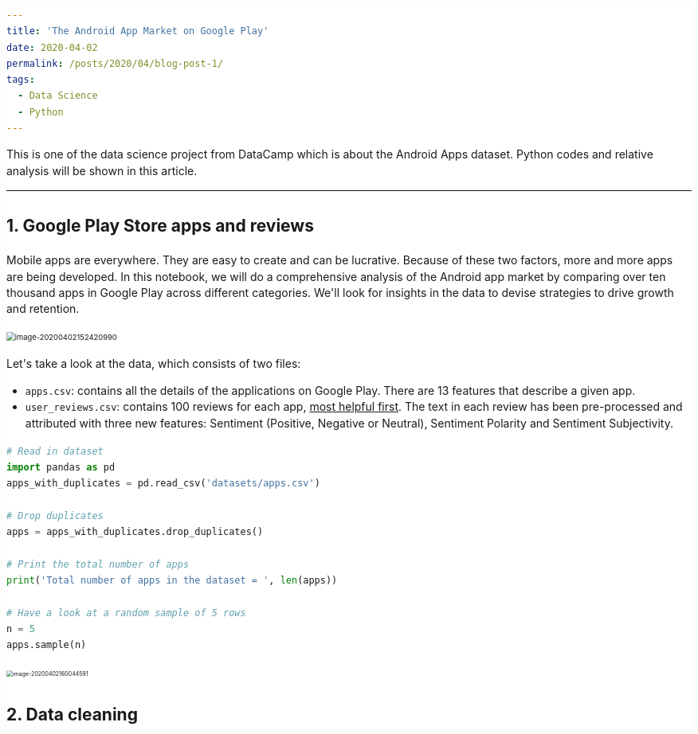 ```yaml
---
title: 'The Android App Market on Google Play'
date: 2020-04-02
permalink: /posts/2020/04/blog-post-1/
tags:
  - Data Science
  - Python
---
```


This is one of the data science project from DataCamp which is about the Android Apps dataset. Python codes and relative analysis will be shown in this article. 

------

## 1. **Google Play Store apps and reviews**

Mobile apps are everywhere. They are easy to create and can be lucrative. Because of these two factors, more and more apps are being developed. In this notebook, we will do a comprehensive analysis of the Android app market by comparing over ten thousand apps in Google Play across different categories. We'll look for insights in the data to devise strategies to drive growth and retention.

<img src="https://raw.githubusercontent.com/zhikuanquan/zhikuanquan.github.io/master/img/image-20200402152420990.png" alt="image-20200402152420990" style="zoom: 67%;" />

Let's take a look at the data, which consists of two files:

- `apps.csv`: contains all the details of the applications on Google Play. There are 13 features that describe a given app.
- `user_reviews.csv`: contains 100 reviews for each app, [most helpful first](https://www.androidpolice.com/2019/01/21/google-play-stores-redesigned-ratings-and-reviews-section-lets-you-easily-filter-by-star-rating/). The text in each review has been pre-processed and attributed with three new features: Sentiment (Positive, Negative or Neutral), Sentiment Polarity and Sentiment Subjectivity.

```python
# Read in dataset
import pandas as pd
apps_with_duplicates = pd.read_csv('datasets/apps.csv')

# Drop duplicates
apps = apps_with_duplicates.drop_duplicates()

# Print the total number of apps
print('Total number of apps in the dataset = ', len(apps))

# Have a look at a random sample of 5 rows
n = 5
apps.sample(n)
```

<img src="https://raw.githubusercontent.com/zhikuanquan/zhikuanquan.github.io/master/img/image-20200402160044591.png" alt="image-20200402160044591" style="zoom:50%;" />

## **2. Data cleaning**
